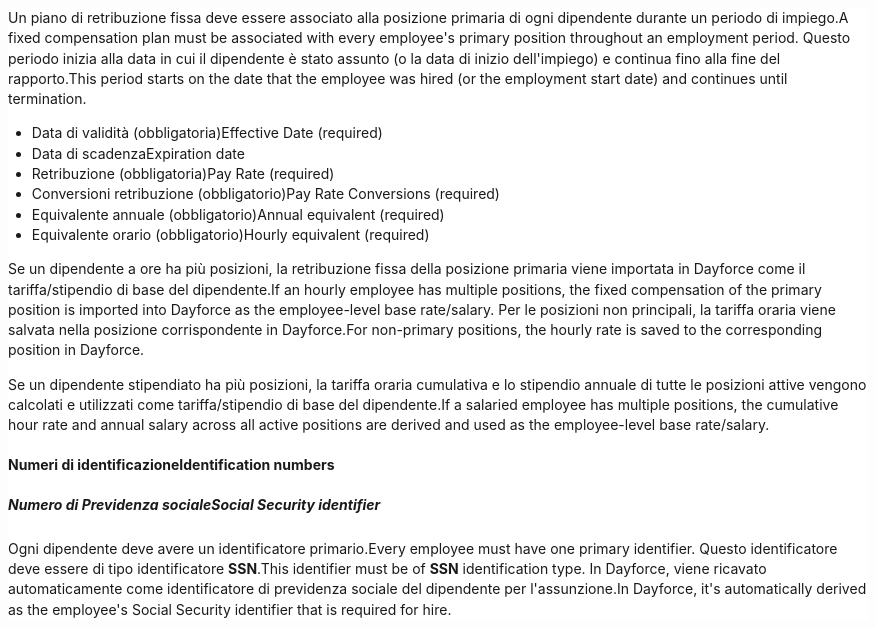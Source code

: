 <span data-ttu-id="7c27b-341">Un piano di retribuzione fissa deve essere associato alla posizione primaria di ogni dipendente durante un periodo di impiego.</span><span class="sxs-lookup"><span data-stu-id="7c27b-341">A fixed compensation plan must be associated with every employee's primary position throughout an employment period.</span></span> <span data-ttu-id="7c27b-342">Questo periodo inizia alla data in cui il dipendente è stato assunto (o la data di inizio dell'impiego) e continua fino alla fine del rapporto.</span><span class="sxs-lookup"><span data-stu-id="7c27b-342">This period starts on the date that the employee was hired (or the employment start date) and continues until termination.</span></span>

- <span data-ttu-id="7c27b-343">Data di validità (obbligatoria)</span><span class="sxs-lookup"><span data-stu-id="7c27b-343">Effective Date (required)</span></span>
- <span data-ttu-id="7c27b-344">Data di scadenza</span><span class="sxs-lookup"><span data-stu-id="7c27b-344">Expiration date</span></span>
- <span data-ttu-id="7c27b-345">Retribuzione (obbligatoria)</span><span class="sxs-lookup"><span data-stu-id="7c27b-345">Pay Rate (required)</span></span>
- <span data-ttu-id="7c27b-346">Conversioni retribuzione (obbligatorio)</span><span class="sxs-lookup"><span data-stu-id="7c27b-346">Pay Rate Conversions (required)</span></span>
- <span data-ttu-id="7c27b-347">Equivalente annuale (obbligatorio)</span><span class="sxs-lookup"><span data-stu-id="7c27b-347">Annual equivalent (required)</span></span>
- <span data-ttu-id="7c27b-348">Equivalente orario (obbligatorio)</span><span class="sxs-lookup"><span data-stu-id="7c27b-348">Hourly equivalent (required)</span></span>

<span data-ttu-id="7c27b-349">Se un dipendente a ore ha più posizioni, la retribuzione fissa della posizione primaria viene importata in Dayforce come il tariffa/stipendio di base del dipendente.</span><span class="sxs-lookup"><span data-stu-id="7c27b-349">If an hourly employee has multiple positions, the fixed compensation of the primary position is imported into Dayforce as the employee-level base rate/salary.</span></span> <span data-ttu-id="7c27b-350">Per le posizioni non principali, la tariffa oraria viene salvata nella posizione corrispondente in Dayforce.</span><span class="sxs-lookup"><span data-stu-id="7c27b-350">For non-primary positions, the hourly rate is saved to the corresponding position in Dayforce.</span></span>

<span data-ttu-id="7c27b-351">Se un dipendente stipendiato ha più posizioni, la tariffa oraria cumulativa e lo stipendio annuale di tutte le posizioni attive vengono calcolati e utilizzati come tariffa/stipendio di base del dipendente.</span><span class="sxs-lookup"><span data-stu-id="7c27b-351">If a salaried employee has multiple positions, the cumulative hour rate and annual salary across all active positions are derived and used as the employee-level base rate/salary.</span></span>

#### <a name="identification-numbers"></a><span data-ttu-id="7c27b-352">Numeri di identificazione</span><span class="sxs-lookup"><span data-stu-id="7c27b-352">Identification numbers</span></span>

##### <a name="social-security-identifier"></a><span data-ttu-id="7c27b-353">Numero di Previdenza sociale</span><span class="sxs-lookup"><span data-stu-id="7c27b-353">Social Security identifier</span></span> 

<span data-ttu-id="7c27b-354">Ogni dipendente deve avere un identificatore primario.</span><span class="sxs-lookup"><span data-stu-id="7c27b-354">Every employee must have one primary identifier.</span></span> <span data-ttu-id="7c27b-355">Questo identificatore deve essere di tipo identificatore **SSN**.</span><span class="sxs-lookup"><span data-stu-id="7c27b-355">This identifier must be of **SSN** identification type.</span></span> <span data-ttu-id="7c27b-356">In Dayforce, viene ricavato automaticamente come identificatore di previdenza sociale del dipendente per l'assunzione.</span><span class="sxs-lookup"><span data-stu-id="7c27b-356">In Dayforce, it's automatically derived as the employee's Social Security identifier that is required for hire.</span></span>
